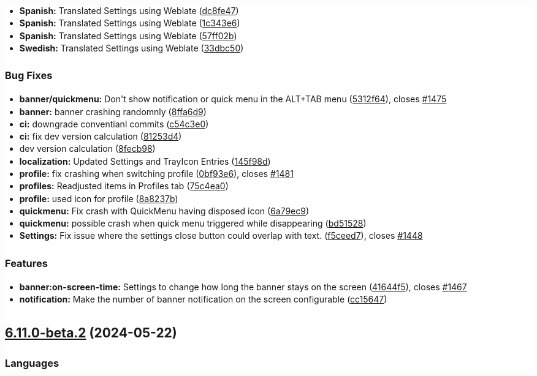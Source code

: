 * **Spanish:** Translated Settings using Weblate ([dc8fe47](https://github.com/Belphemur/SoundSwitch/commit/dc8fe472ac9dce2ab3f574419e67d8f50cd71a59))
* **Spanish:** Translated Settings using Weblate ([1c343e6](https://github.com/Belphemur/SoundSwitch/commit/1c343e65f2257f701208e32f26ea8400111afb8e))
* **Spanish:** Translated Settings using Weblate ([57ff02b](https://github.com/Belphemur/SoundSwitch/commit/57ff02bac55fc7238d7c2fd5786cc191b1c3b1d3))
* **Swedish:** Translated Settings using Weblate ([33dbc50](https://github.com/Belphemur/SoundSwitch/commit/33dbc502ad3ed5b3bd55acfa2f9f807cc5402566))

### Bug Fixes

* **banner/quickmenu:** Don't show notification or quick menu in the ALT+TAB menu ([5312f64](https://github.com/Belphemur/SoundSwitch/commit/5312f64a79f9657ad0146c2a0346833bdd2888bc)), closes [#1475](https://github.com/Belphemur/SoundSwitch/issues/1475)
* **banner:** banner crashing randomnly ([8ffa6d9](https://github.com/Belphemur/SoundSwitch/commit/8ffa6d9dc5771551a5ab16d3c4d8f1f587324aee))
* **ci:** downgrade conventianl commits ([c54c3e0](https://github.com/Belphemur/SoundSwitch/commit/c54c3e0c3732fc4096e28a627a65e8f5d78dc424))
* **ci:** fix dev version calculation ([81253d4](https://github.com/Belphemur/SoundSwitch/commit/81253d4652e85b597bdea14caf392c6d13085b8f))
* dev version calculation ([8fecb98](https://github.com/Belphemur/SoundSwitch/commit/8fecb98aca7ba7a62bad9cbad138cc4c5f295949))
* **localization:** Updated Settings and TrayIcon Entries ([145f98d](https://github.com/Belphemur/SoundSwitch/commit/145f98d4542f0ebaaa285b153cc507d7fb61859c))
* **profile:** fix crashing when switching profile ([0bf93e6](https://github.com/Belphemur/SoundSwitch/commit/0bf93e6879b03e6a5369646e87a86b652f96a60c)), closes [#1481](https://github.com/Belphemur/SoundSwitch/issues/1481)
* **profiles:** Readjusted items in Profiles tab ([75c4ea0](https://github.com/Belphemur/SoundSwitch/commit/75c4ea092a074e15238eed23a82be53bae4664cd))
* **profile:** used icon for profile ([8a8237b](https://github.com/Belphemur/SoundSwitch/commit/8a8237b4c53bd375304edeaac41cebf45e09a83a))
* **quickmenu:** Fix crash with QuickMenu having disposed icon ([6a79ec9](https://github.com/Belphemur/SoundSwitch/commit/6a79ec9f03c4f3397c8bb32bbb655bc85865cec0))
* **quickmenu:** possible crash when quick menu triggered while disappearing ([bd51528](https://github.com/Belphemur/SoundSwitch/commit/bd51528ea4e23f22c5f96b59183d2afe323e15c3))
* **Settings:** Fix issue where the settings close button could overlap with text. ([f5ceed7](https://github.com/Belphemur/SoundSwitch/commit/f5ceed7cceecc5ec0fc29222496e3c56a0c41ed3)), closes [#1448](https://github.com/Belphemur/SoundSwitch/issues/1448)

### Features

* **banner:on-screen-time:** Settings to change how long the banner stays on the screen ([41644f5](https://github.com/Belphemur/SoundSwitch/commit/41644f520ebd63fff292e9661db597fdba806c82)), closes [#1467](https://github.com/Belphemur/SoundSwitch/issues/1467)
* **notification:** Make the number of banner notification on the screen configurable ([cc15647](https://github.com/Belphemur/SoundSwitch/commit/cc15647b42f39265edc0f6186b0bb64ee93578d6))

## [6.11.0-beta.2](https://github.com/Belphemur/SoundSwitch/compare/v6.11.0-beta.1...v6.11.0-beta.2) (2024-05-22)


### Languages
